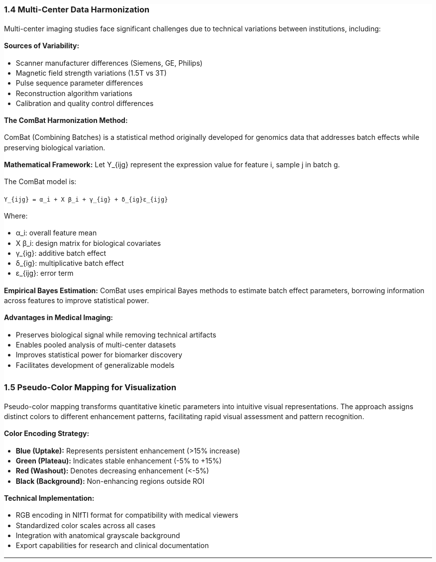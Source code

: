 ### 1.4 Multi-Center Data Harmonization

Multi-center imaging studies face significant challenges due to technical variations between institutions, including:

**Sources of Variability:**
- Scanner manufacturer differences (Siemens, GE, Philips)
- Magnetic field strength variations (1.5T vs 3T)
- Pulse sequence parameter differences
- Reconstruction algorithm variations
- Calibration and quality control differences

**The ComBat Harmonization Method:**

ComBat (Combining Batches) is a statistical method originally developed for genomics data that addresses batch effects while preserving biological variation.

**Mathematical Framework:**
Let Y_{ijg} represent the expression value for feature i, sample j in batch g.

The ComBat model is:
```
Y_{ijg} = α_i + X β_i + γ_{ig} + δ_{ig}ε_{ijg}
```

Where:
- α_i: overall feature mean
- X β_i: design matrix for biological covariates
- γ_{ig}: additive batch effect
- δ_{ig}: multiplicative batch effect
- ε_{ijg}: error term

**Empirical Bayes Estimation:**
ComBat uses empirical Bayes methods to estimate batch effect parameters, borrowing information across features to improve statistical power.

**Advantages in Medical Imaging:**
- Preserves biological signal while removing technical artifacts
- Enables pooled analysis of multi-center datasets
- Improves statistical power for biomarker discovery
- Facilitates development of generalizable models

### 1.5 Pseudo-Color Mapping for Visualization

Pseudo-color mapping transforms quantitative kinetic parameters into intuitive visual representations. The approach assigns distinct colors to different enhancement patterns, facilitating rapid visual assessment and pattern recognition.

**Color Encoding Strategy:**
- **Blue (Uptake):** Represents persistent enhancement (>15% increase)
- **Green (Plateau):** Indicates stable enhancement (-5% to +15%)
- **Red (Washout):** Denotes decreasing enhancement (<-5%)
- **Black (Background):** Non-enhancing regions outside ROI

**Technical Implementation:**
- RGB encoding in NIfTI format for compatibility with medical viewers
- Standardized color scales across all cases
- Integration with anatomical grayscale background
- Export capabilities for research and clinical documentation

---